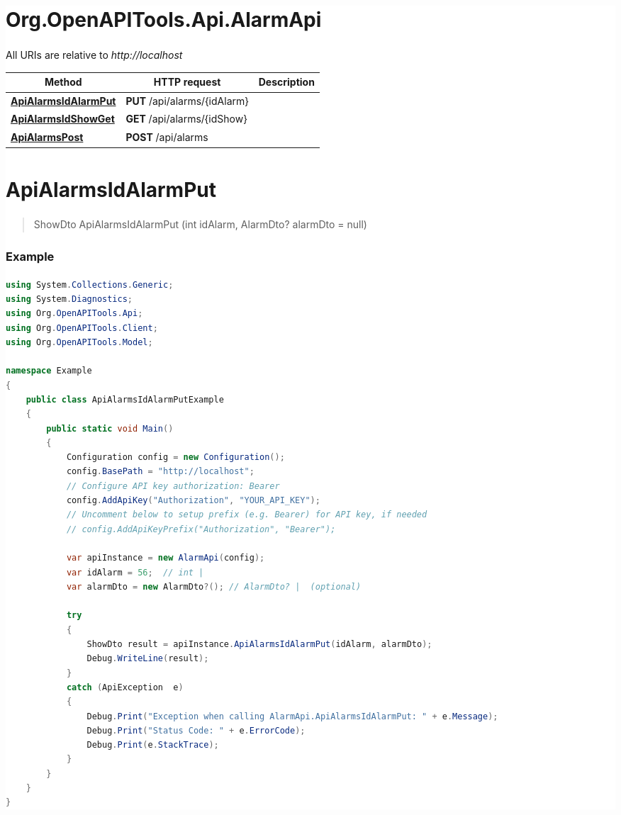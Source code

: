 # Org.OpenAPITools.Api.AlarmApi

All URIs are relative to *http://localhost*

| Method | HTTP request | Description |
|--------|--------------|-------------|
| [**ApiAlarmsIdAlarmPut**](AlarmApi.md#apialarmsidalarmput) | **PUT** /api/alarms/{idAlarm} |  |
| [**ApiAlarmsIdShowGet**](AlarmApi.md#apialarmsidshowget) | **GET** /api/alarms/{idShow} |  |
| [**ApiAlarmsPost**](AlarmApi.md#apialarmspost) | **POST** /api/alarms |  |

<a id="apialarmsidalarmput"></a>
# **ApiAlarmsIdAlarmPut**
> ShowDto ApiAlarmsIdAlarmPut (int idAlarm, AlarmDto? alarmDto = null)



### Example
```csharp
using System.Collections.Generic;
using System.Diagnostics;
using Org.OpenAPITools.Api;
using Org.OpenAPITools.Client;
using Org.OpenAPITools.Model;

namespace Example
{
    public class ApiAlarmsIdAlarmPutExample
    {
        public static void Main()
        {
            Configuration config = new Configuration();
            config.BasePath = "http://localhost";
            // Configure API key authorization: Bearer
            config.AddApiKey("Authorization", "YOUR_API_KEY");
            // Uncomment below to setup prefix (e.g. Bearer) for API key, if needed
            // config.AddApiKeyPrefix("Authorization", "Bearer");

            var apiInstance = new AlarmApi(config);
            var idAlarm = 56;  // int | 
            var alarmDto = new AlarmDto?(); // AlarmDto? |  (optional) 

            try
            {
                ShowDto result = apiInstance.ApiAlarmsIdAlarmPut(idAlarm, alarmDto);
                Debug.WriteLine(result);
            }
            catch (ApiException  e)
            {
                Debug.Print("Exception when calling AlarmApi.ApiAlarmsIdAlarmPut: " + e.Message);
                Debug.Print("Status Code: " + e.ErrorCode);
                Debug.Print(e.StackTrace);
            }
        }
    }
}
```
